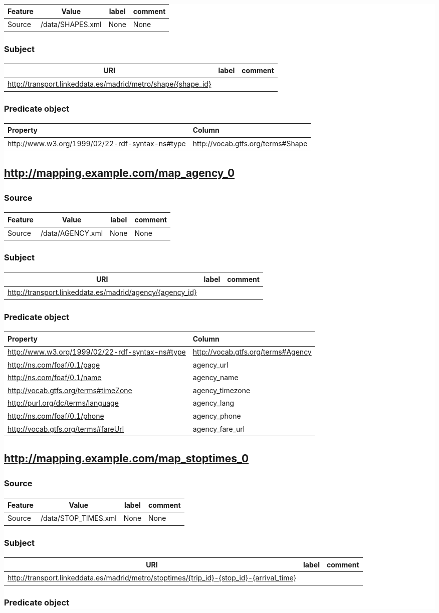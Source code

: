 | Feature | Value         | label                 | comment                 |
| ------- |---------------|-----------------------|-------------------------|
| Source     | /data/SHAPES.xml | None | None |
### Subject
| URI                                                          | label | comment |
| ------------------------------------------------------------ | ----- | ------- |
| http://transport.linkeddata.es/madrid/metro/shape/{shape_id} |       |        |
### Predicate object

| Property       | Column |
| :----------- |:-------|
| http://www.w3.org/1999/02/22-rdf-syntax-ns#type | http://vocab.gtfs.org/terms#Shape |
## http://mapping.example.com/map_agency_0
### Source

| Feature | Value         | label                 | comment                 |
| ------- |---------------|-----------------------|-------------------------|
| Source     | /data/AGENCY.xml | None | None |
### Subject
| URI                                                          | label | comment |
| ------------------------------------------------------------ | ----- | ------- |
| http://transport.linkeddata.es/madrid/agency/{agency_id} |       |        |
### Predicate object

| Property       | Column |
| :----------- |:-------|
| http://www.w3.org/1999/02/22-rdf-syntax-ns#type | http://vocab.gtfs.org/terms#Agency |
| http://ns.com/foaf/0.1/page | agency_url |
| http://ns.com/foaf/0.1/name | agency_name |
| http://vocab.gtfs.org/terms#timeZone | agency_timezone |
| http://purl.org/dc/terms/language | agency_lang |
| http://ns.com/foaf/0.1/phone | agency_phone |
| http://vocab.gtfs.org/terms#fareUrl | agency_fare_url |
## http://mapping.example.com/map_stoptimes_0
### Source

| Feature | Value         | label                 | comment                 |
| ------- |---------------|-----------------------|-------------------------|
| Source     | /data/STOP_TIMES.xml | None | None |
### Subject
| URI                                                          | label | comment |
| ------------------------------------------------------------ | ----- | ------- |
| http://transport.linkeddata.es/madrid/metro/stoptimes/{trip_id}-{stop_id}-{arrival_time} |       |        |
### Predicate object
